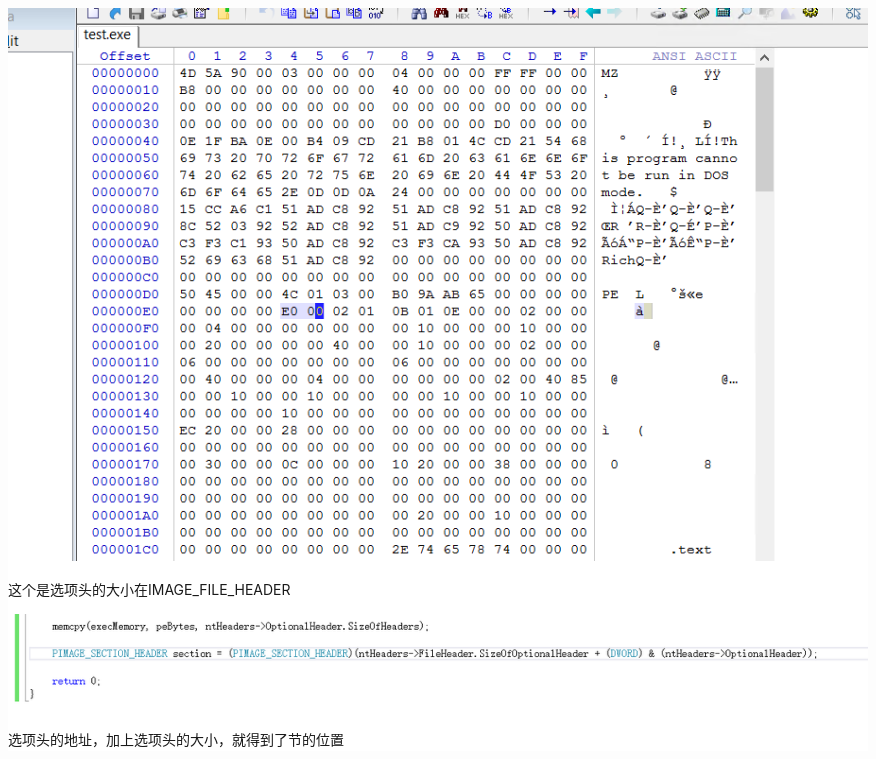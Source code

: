 ![image-20240127212208859](readme/image-20240127212208859.png)

这个是选项头的大小在IMAGE_FILE_HEADER



![image-20240127212429146](readme/image-20240127212429146.png)

选项头的地址，加上选项头的大小，就得到了节的位置


